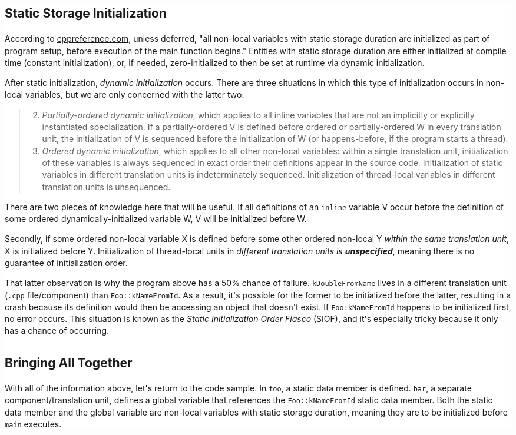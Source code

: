 ## Static Storage Initialization

According to
[cppreference.com](https://en.cppreference.com/w/cpp/language/initialization.html),
unless deferred, "all non-local variables with static storage duration are
initialized as part of program setup, before execution of the main function
begins." Entities with static storage duration are either initialized at compile
time (constant initialization), or, if needed, zero-initialized to then be set
at runtime via dynamic initialization.

After static initialization, *dynamic initialization* occurs. There are three
situations in which this type of initialization occurs in non-local variables,
but we are only concerned with the latter two:

> 2) *Partially-ordered dynamic initialization*, which applies to all inline
>    variables that are not an implicitly or explicitly instantiated
>    specialization. If a partially-ordered V is defined before ordered or
>    partially-ordered W in every translation unit, the initialization of V is
>    sequenced before the initialization of W (or happens-before, if the program
>    starts a thread).
> 3) *Ordered dynamic initialization*, which applies to all other non-local
>    variables: within a single translation unit, initialization of these
>    variables is always sequenced in exact order their definitions appear in
>    the source code. Initialization of static variables in different
>    translation units is indeterminately sequenced. Initialization of
>    thread-local variables in different translation units is unsequenced.

There are two pieces of knowledge here that will be useful. If all definitions
of an `inline` variable V occur before the definition of some ordered
dynamically-initialized variable W, V will be initialized before W.  

Secondly, if some ordered non-local variable X is defined before some other
ordered non-local Y *within the same translation unit*, X is initialized before
Y. Initialization of thread-local units in *different translation units is
**unspecified***, meaning there is no guarantee of initialization order. 

That latter observation is why the program above has a 50% chance of failure.
`kDoubleFromName` lives in a different translation unit (`.cpp` file/component)
than `Foo::kNameFromId`. As a result, it's possible for the former to be
initialized before the latter, resulting in a crash because its definition would
then be accessing an object that doesn't exist. If `Foo:kNameFromId` happens to
be initialized first, no error occurs. This situation is known as the *Static
Initialization Order Fiasco* (SIOF), and it's especially tricky because it only
has a chance of occurring. 

## Bringing All Together

With all of the information above, let's return to the code sample. In `foo`, a
static data member is defined. `bar`, a separate component/translation unit,
defines a global variable that references the `Foo::kNameFromId` static data
member. Both the static data member and the global variable are non-local
variables with static storage duration, meaning they are to be initialized
before `main` executes. 
